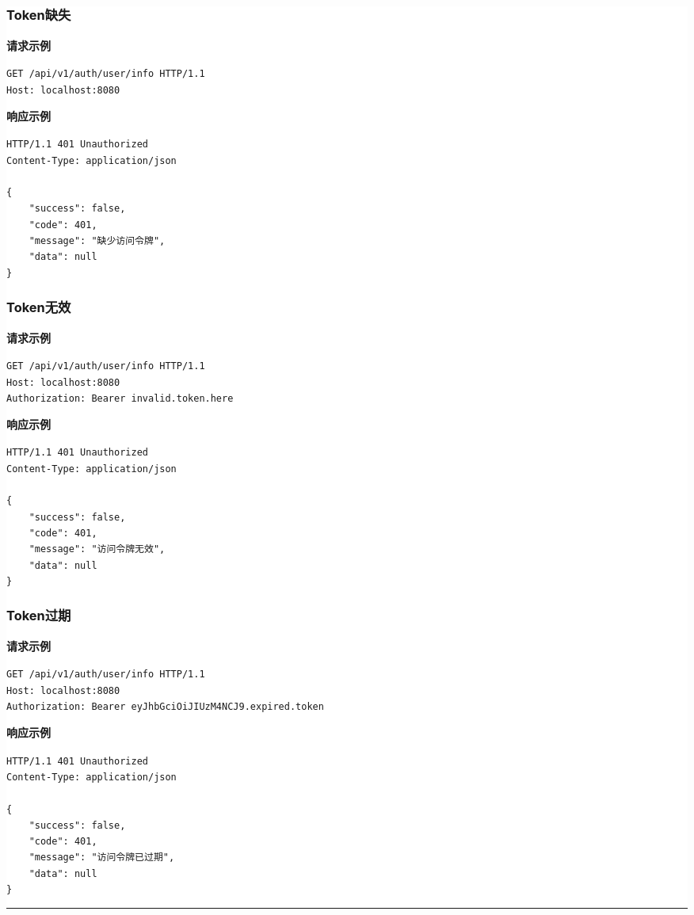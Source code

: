 ### Token缺失

**请求示例**
```http
GET /api/v1/auth/user/info HTTP/1.1
Host: localhost:8080
```

**响应示例**
```http
HTTP/1.1 401 Unauthorized
Content-Type: application/json

{
    "success": false,
    "code": 401,
    "message": "缺少访问令牌",
    "data": null
}
```

### Token无效

**请求示例**
```http
GET /api/v1/auth/user/info HTTP/1.1
Host: localhost:8080
Authorization: Bearer invalid.token.here
```

**响应示例**
```http
HTTP/1.1 401 Unauthorized
Content-Type: application/json

{
    "success": false,
    "code": 401,
    "message": "访问令牌无效",
    "data": null
}
```

### Token过期

**请求示例**
```http
GET /api/v1/auth/user/info HTTP/1.1
Host: localhost:8080
Authorization: Bearer eyJhbGciOiJIUzM4NCJ9.expired.token
```

**响应示例**
```http
HTTP/1.1 401 Unauthorized
Content-Type: application/json

{
    "success": false,
    "code": 401,
    "message": "访问令牌已过期",
    "data": null
}
```

---